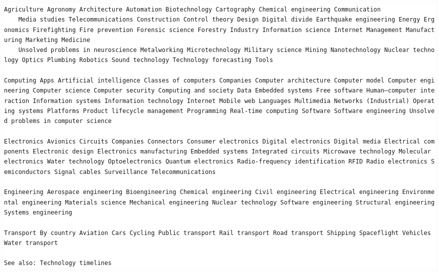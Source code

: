     Agriculture Agronomy Architecture Automation Biotechnology Cartography Chemical engineering Communication
        Media studies Telecommunications Construction Control theory Design Digital divide Earthquake engineering Energy Ergonomics Firefighting Fire prevention Forensic science Forestry Industry Information science Internet Management Manufacturing Marketing Medicine
        Unsolved problems in neuroscience Metalworking Microtechnology Military science Mining Nanotechnology Nuclear technology Optics Plumbing Robotics Sound technology Technology forecasting Tools

    Computing Apps Artificial intelligence Classes of computers Companies Computer architecture Computer model Computer engineering Computer science Computer security Computing and society Data Embedded systems Free software Human–computer interaction Information systems Information technology Internet Mobile web Languages Multimedia Networks (Industrial) Operating systems Platforms Product lifecycle management Programming Real-time computing Software Software engineering Unsolved problems in computer science

    Electronics Avionics Circuits Companies Connectors Consumer electronics Digital electronics Digital media Electrical components Electronic design Electronics manufacturing Embedded systems Integrated circuits Microwave technology Molecular electronics Water technology Optoelectronics Quantum electronics Radio-frequency identification RFID Radio electronics Semiconductors Signal cables Surveillance Telecommunications

    Engineering Aerospace engineering Bioengineering Chemical engineering Civil engineering Electrical engineering Environmental engineering Materials science Mechanical engineering Nuclear technology Software engineering Structural engineering Systems engineering

    Transport By country Aviation Cars Cycling Public transport Rail transport Road transport Shipping Spaceflight Vehicles Water transport

    See also: Technology timelines

